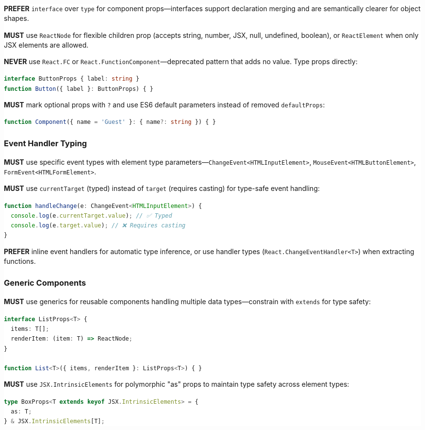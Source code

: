 **PREFER** `interface` over `type` for component props—interfaces support declaration merging and are semantically clearer for object shapes.

**MUST** use `ReactNode` for flexible children prop (accepts string, number, JSX, null, undefined, boolean), or `ReactElement` when only JSX elements are allowed.

**NEVER** use `React.FC` or `React.FunctionComponent`—deprecated pattern that adds no value. Type props directly:

```typescript
interface ButtonProps { label: string }
function Button({ label }: ButtonProps) { }
```

**MUST** mark optional props with `?` and use ES6 default parameters instead of removed `defaultProps`:

```typescript
function Component({ name = 'Guest' }: { name?: string }) { }
```

### Event Handler Typing

**MUST** use specific event types with element type parameters—`ChangeEvent<HTMLInputElement>`, `MouseEvent<HTMLButtonElement>`, `FormEvent<HTMLFormElement>`.

**MUST** use `currentTarget` (typed) instead of `target` (requires casting) for type-safe event handling:

```typescript
function handleChange(e: ChangeEvent<HTMLInputElement>) {
  console.log(e.currentTarget.value); // ✅ Typed
  console.log(e.target.value); // ❌ Requires casting
}
```

**PREFER** inline event handlers for automatic type inference, or use handler types (`React.ChangeEventHandler<T>`) when extracting functions.

### Generic Components

**MUST** use generics for reusable components handling multiple data types—constrain with `extends` for type safety:

```typescript
interface ListProps<T> {
  items: T[];
  renderItem: (item: T) => ReactNode;
}

function List<T>({ items, renderItem }: ListProps<T>) { }
```

**MUST** use `JSX.IntrinsicElements` for polymorphic "as" props to maintain type safety across element types:

```typescript
type BoxProps<T extends keyof JSX.IntrinsicElements> = {
  as: T;
} & JSX.IntrinsicElements[T];
```

